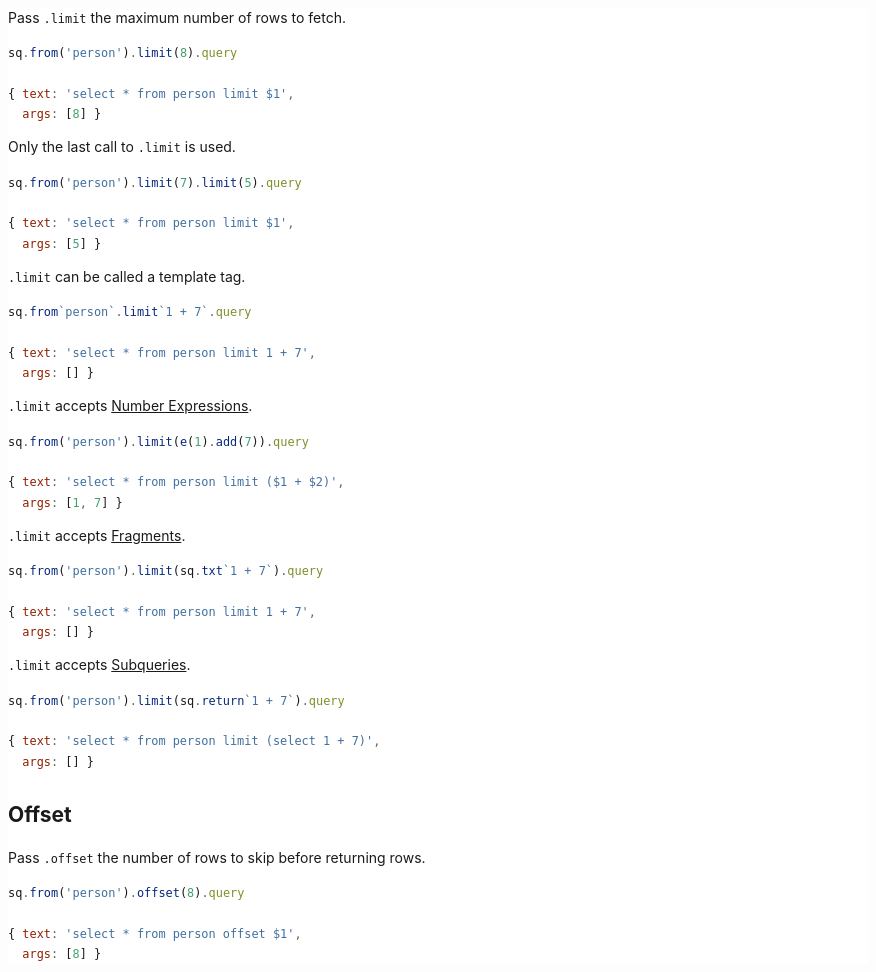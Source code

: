 Pass `.limit` the maximum number of rows to fetch.

```js
sq.from('person').limit(8).query

{ text: 'select * from person limit $1',
  args: [8] }
```

Only the last call to `.limit` is used.

```js
sq.from('person').limit(7).limit(5).query

{ text: 'select * from person limit $1',
  args: [5] }
```

`.limit` can be called a template tag.

```js
sq.from`person`.limit`1 + 7`.query

{ text: 'select * from person limit 1 + 7',
  args: [] }
```

`.limit` accepts [Number Expressions](expressions#number).

```js
sq.from('person').limit(e(1).add(7)).query

{ text: 'select * from person limit ($1 + $2)',
  args: [1, 7] }
```

`.limit` accepts [Fragments](manual-queries#fragments).

```js
sq.from('person').limit(sq.txt`1 + 7`).query

{ text: 'select * from person limit 1 + 7',
  args: [] }
```
`.limit` accepts [Subqueries](manual-queries#subqueries).

```js
sq.from('person').limit(sq.return`1 + 7`).query

{ text: 'select * from person limit (select 1 + 7)',
  args: [] }
```

## Offset

Pass `.offset` the number of rows to skip before returning rows.

```js
sq.from('person').offset(8).query

{ text: 'select * from person offset $1',
  args: [8] }
```
